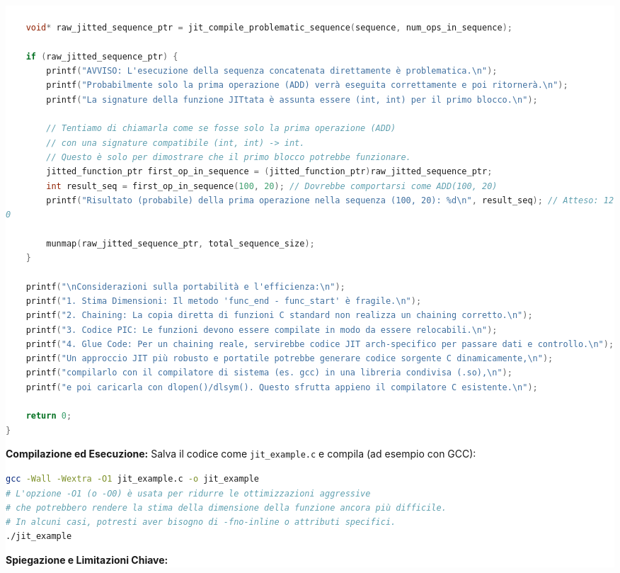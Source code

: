 ```c

    void* raw_jitted_sequence_ptr = jit_compile_problematic_sequence(sequence, num_ops_in_sequence);

    if (raw_jitted_sequence_ptr) {
        printf("AVVISO: L'esecuzione della sequenza concatenata direttamente è problematica.\n");
        printf("Probabilmente solo la prima operazione (ADD) verrà eseguita correttamente e poi ritornerà.\n");
        printf("La signature della funzione JITtata è assunta essere (int, int) per il primo blocco.\n");

        // Tentiamo di chiamarla come se fosse solo la prima operazione (ADD)
        // con una signature compatibile (int, int) -> int.
        // Questo è solo per dimostrare che il primo blocco potrebbe funzionare.
        jitted_function_ptr first_op_in_sequence = (jitted_function_ptr)raw_jitted_sequence_ptr;
        int result_seq = first_op_in_sequence(100, 20); // Dovrebbe comportarsi come ADD(100, 20)
        printf("Risultato (probabile) della prima operazione nella sequenza (100, 20): %d\n", result_seq); // Atteso: 120

        munmap(raw_jitted_sequence_ptr, total_sequence_size);
    }

    printf("\nConsiderazioni sulla portabilità e l'efficienza:\n");
    printf("1. Stima Dimensioni: Il metodo 'func_end - func_start' è fragile.\n");
    printf("2. Chaining: La copia diretta di funzioni C standard non realizza un chaining corretto.\n");
    printf("3. Codice PIC: Le funzioni devono essere compilate in modo da essere relocabili.\n");
    printf("4. Glue Code: Per un chaining reale, servirebbe codice JIT arch-specifico per passare dati e controllo.\n");
    printf("Un approccio JIT più robusto e portatile potrebbe generare codice sorgente C dinamicamente,\n");
    printf("compilarlo con il compilatore di sistema (es. gcc) in una libreria condivisa (.so),\n");
    printf("e poi caricarla con dlopen()/dlsym(). Questo sfrutta appieno il compilatore C esistente.\n");

    return 0;
}

```

**Compilazione ed Esecuzione:**
Salva il codice come `jit_example.c` e compila (ad esempio con GCC):
```bash
gcc -Wall -Wextra -O1 jit_example.c -o jit_example
# L'opzione -O1 (o -O0) è usata per ridurre le ottimizzazioni aggressive
# che potrebbero rendere la stima della dimensione della funzione ancora più difficile.
# In alcuni casi, potresti aver bisogno di -fno-inline o attributi specifici.
./jit_example
```

**Spiegazione e Limitazioni Chiave:**
